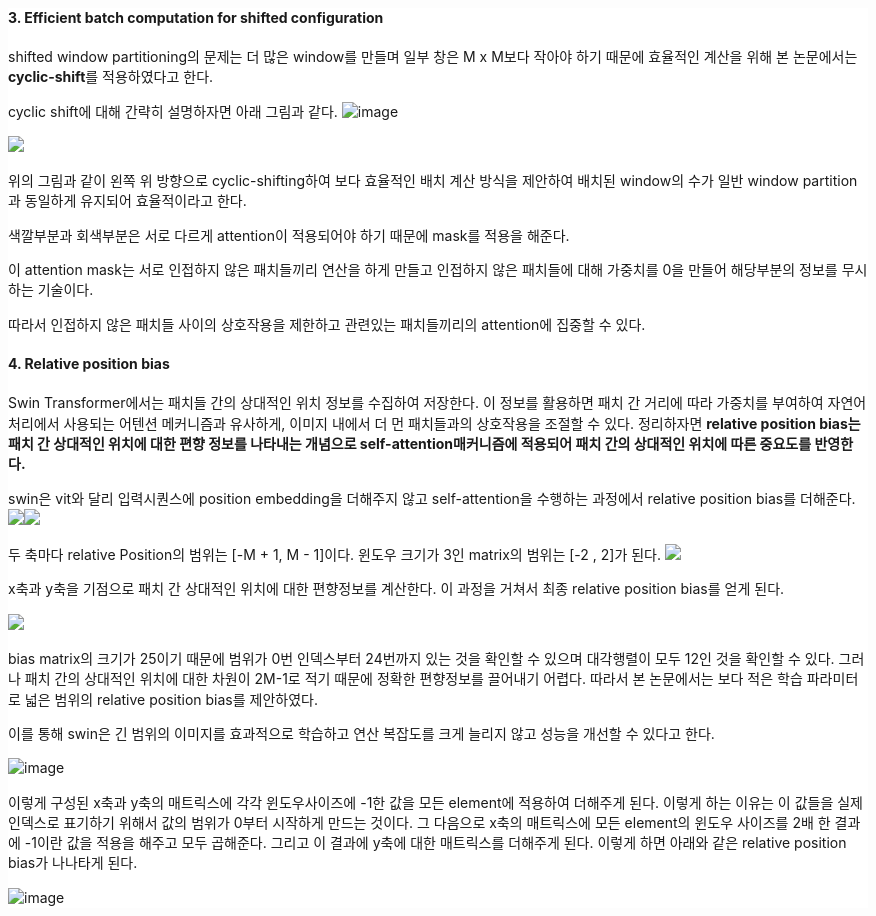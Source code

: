 #### 3. Efficient batch computation for shifted configuration
shifted window partitioning의 문제는 더 많은 window를 만들며 일부 창은 M x M보다 작아야 하기 때문에 효율적인 계산을 위해 본 논문에서는 **cyclic-shift**를 적용하였다고 한다. 

cyclic shift에 대해 간략히 설명하자면 아래 그림과 같다.
![image](https://github.com/user-attachments/assets/c65c4b14-0fdc-4812-ac5e-a7407f08f516)

![](https://velog.velcdn.com/images/bh9711/post/fa770d40-b8b5-4488-8dcc-7b574fb0ce49/image.png)

위의 그림과 같이 왼쪽 위 방향으로 cyclic-shifting하여 보다 효율적인 배치 계산 방식을 제안하여 배치된 window의 수가 일반 window partition과 동일하게 유지되어 효율적이라고 한다.

색깔부분과 회색부분은 서로 다르게 attention이 적용되어야 하기 때문에 mask를 적용을 해준다.

이 attention mask는 서로 인접하지 않은 패치들끼리 연산을 하게 만들고 인접하지 않은 패치들에 대해 가중치를 0을 만들어 해당부분의 정보를 무시하는 기술이다.

따라서 인접하지 않은 패치들 사이의 상호작용을 제한하고 관련있는 패치들끼리의 attention에 집중할 수 있다.


#### 4. Relative position bias
Swin Transformer에서는 패치들 간의 상대적인 위치 정보를 수집하여 저장한다. 이 정보를 활용하면 패치 간 거리에 따라 가중치를 부여하여 자연어 처리에서 사용되는 어텐션 메커니즘과 유사하게, 
이미지 내에서 더 먼 패치들과의 상호작용을 조절할 수 있다. 정리하자면 **relative position bias는 패치 간 상대적인 위치에 대한 편향 정보를 나타내는 개념으로 self-attention매커니즘에 적용되어 패치 간의 상대적인 위치에 따른 중요도를 반영한다.**

swin은 vit와 달리 입력시퀀스에 position embedding을 더해주지 않고 self-attention을 수행하는 과정에서 relative position bias를 더해준다.
![](https://velog.velcdn.com/images/bh9711/post/e8d31827-166c-4e71-b66c-1041f584a278/image.png)![](https://velog.velcdn.com/images/bh9711/post/ccd34f16-65a4-4c2e-a5b7-38ca25e5e735/image.png)

두 축마다 relative Position의 범위는 [-M + 1, M - 1]이다.
윈도우 크기가 3인 matrix의 범위는 [-2 , 2]가 된다.
![](https://velog.velcdn.com/images/bh9711/post/9dd31320-3075-4ee9-b0f8-d4cfdb0963a7/image.png)

x축과 y축을 기점으로 패치 간 상대적인 위치에 대한 편향정보를 계산한다. 이 과정을 거쳐서 최종 relative position bias를 얻게 된다.

![](https://velog.velcdn.com/images/bh9711/post/3f9cb402-2ba0-4920-9b66-6960404544aa/image.png)

bias matrix의 크기가 25이기 때문에 범위가 0번 인덱스부터 24번까지 있는 것을 확인할 수 있으며 대각행렬이 모두 12인 것을 확인할 수 있다.
그러나 패치 간의 상대적인 위치에 대한 차원이 2M-1로 적기 때문에 정확한 편향정보를 끌어내기 어렵다. 
따라서 본 논문에서는 보다 적은 학습 파라미터로 넓은 범위의 relative position bias를 제안하였다.

이를 통해 swin은 긴 범위의 이미지를 효과적으로 학습하고 연산 복잡도를 크게 늘리지 않고 성능을 개선할 수 있다고 한다.
 
![image](https://github.com/user-attachments/assets/b0dfb775-512d-4ad2-bb92-086b3618c29e)

이렇게 구성된 x축과 y축의 매트릭스에 각각 윈도우사이즈에 -1한 값을 모든 element에 적용하여 더해주게 된다. 이렇게 하는 이유는 이 값들을 실제 인덱스로 표기하기 위해서 값의 범위가 0부터 시작하게 만드는 것이다.
그 다음으로 x축의 매트릭스에 모든 element의 윈도우 사이즈를 2배 한 결과에 -1이란 값을 적용을 해주고 모두 곱해준다. 그리고 이 결과에 y축에 대한 매트릭스를 더해주게 된다. 이렇게 하면 아래와 같은 relative position bias가 나나타게 된다.

![image](https://github.com/user-attachments/assets/dc5c9cc8-15a9-44e4-858c-994c12c79321)


